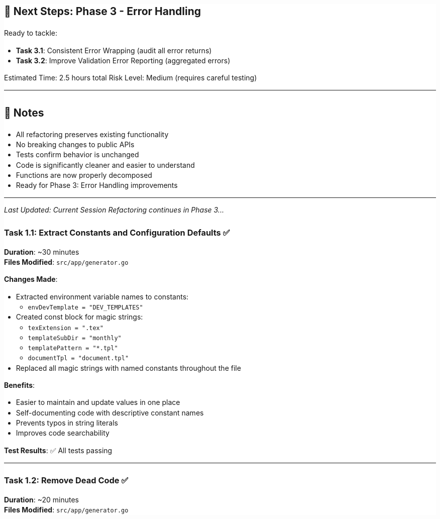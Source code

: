 
## 🚀 Next Steps: Phase 3 - Error Handling

Ready to tackle:
- **Task 3.1**: Consistent Error Wrapping (audit all error returns)
- **Task 3.2**: Improve Validation Error Reporting (aggregated errors)

Estimated Time: 2.5 hours total
Risk Level: Medium (requires careful testing)

---

## 📝 Notes

- All refactoring preserves existing functionality
- No breaking changes to public APIs
- Tests confirm behavior is unchanged
- Code is significantly cleaner and easier to understand
- Functions are now properly decomposed
- Ready for Phase 3: Error Handling improvements

---

*Last Updated: Current Session*
*Refactoring continues in Phase 3...*

### Task 1.1: Extract Constants and Configuration Defaults ✅
**Duration**: ~30 minutes  
**Files Modified**: `src/app/generator.go`

**Changes Made**:
- Extracted environment variable names to constants:
  - `envDevTemplate = "DEV_TEMPLATES"`
- Created const block for magic strings:
  - `texExtension = ".tex"`
  - `templateSubDir = "monthly"`
  - `templatePattern = "*.tpl"`
  - `documentTpl = "document.tpl"`
- Replaced all magic strings with named constants throughout the file

**Benefits**:
- Easier to maintain and update values in one place
- Self-documenting code with descriptive constant names
- Prevents typos in string literals
- Improves code searchability

**Test Results**: ✅ All tests passing

---

### Task 1.2: Remove Dead Code ✅
**Duration**: ~20 minutes  
**Files Modified**: `src/app/generator.go`
